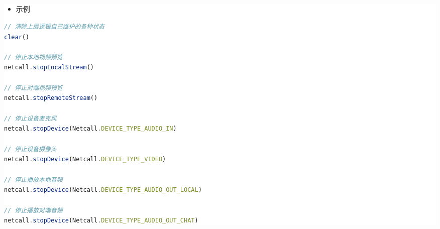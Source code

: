 - 示例

```js
// 清除上层逻辑自己维护的各种状态
clear()

// 停止本地视频预览
netcall.stopLocalStream()

// 停止对端视频预览
netcall.stopRemoteStream()

// 停止设备麦克风
netcall.stopDevice(Netcall.DEVICE_TYPE_AUDIO_IN)

// 停止设备摄像头
netcall.stopDevice(Netcall.DEVICE_TYPE_VIDEO)

// 停止播放本地音频
netcall.stopDevice(Netcall.DEVICE_TYPE_AUDIO_OUT_LOCAL)

// 停止播放对端音频
netcall.stopDevice(Netcall.DEVICE_TYPE_AUDIO_OUT_CHAT)
```